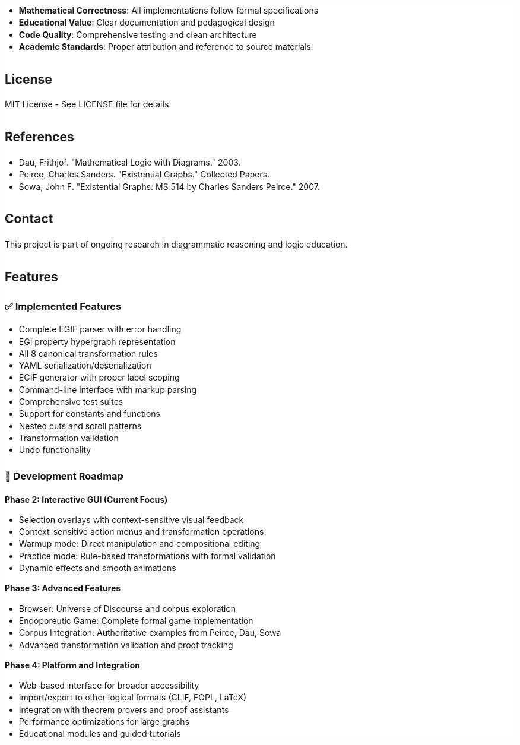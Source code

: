 - **Mathematical Correctness**: All implementations follow formal specifications
- **Educational Value**: Clear documentation and pedagogical design
- **Code Quality**: Comprehensive testing and clean architecture
- **Academic Standards**: Proper attribution and reference to source materials

## License

MIT License - See LICENSE file for details.

## References

- Dau, Frithjof. "Mathematical Logic with Diagrams." 2003.
- Peirce, Charles Sanders. "Existential Graphs." Collected Papers.
- Sowa, John F. "Existential Graphs: MS 514 by Charles Sanders Peirce." 2007.

## Contact

This project is part of ongoing research in diagrammatic reasoning and logic education.

## Features

### ✅ Implemented Features

- Complete EGIF parser with error handling
- EGI property hypergraph representation
- All 8 canonical transformation rules
- YAML serialization/deserialization
- EGIF generator with proper label scoping
- Command-line interface with markup parsing
- Comprehensive test suites
- Support for constants and functions
- Nested cuts and scroll patterns
- Transformation validation
- Undo functionality

### 🔄 Development Roadmap

**Phase 2: Interactive GUI (Current Focus)**
- Selection overlays with context-sensitive visual feedback
- Context-sensitive action menus and transformation operations
- Warmup mode: Direct manipulation and compositional editing
- Practice mode: Rule-based transformations with formal validation
- Dynamic effects and smooth animations

**Phase 3: Advanced Features**
- Browser: Universe of Discourse and corpus exploration
- Endoporeutic Game: Complete formal game implementation
- Corpus Integration: Authoritative examples from Peirce, Dau, Sowa
- Advanced transformation validation and proof tracking

**Phase 4: Platform and Integration**
- Web-based interface for broader accessibility
- Import/export to other logical formats (CLIF, FOPL, LaTeX)
- Integration with theorem provers and proof assistants
- Performance optimizations for large graphs
- Educational modules and guided tutorials
